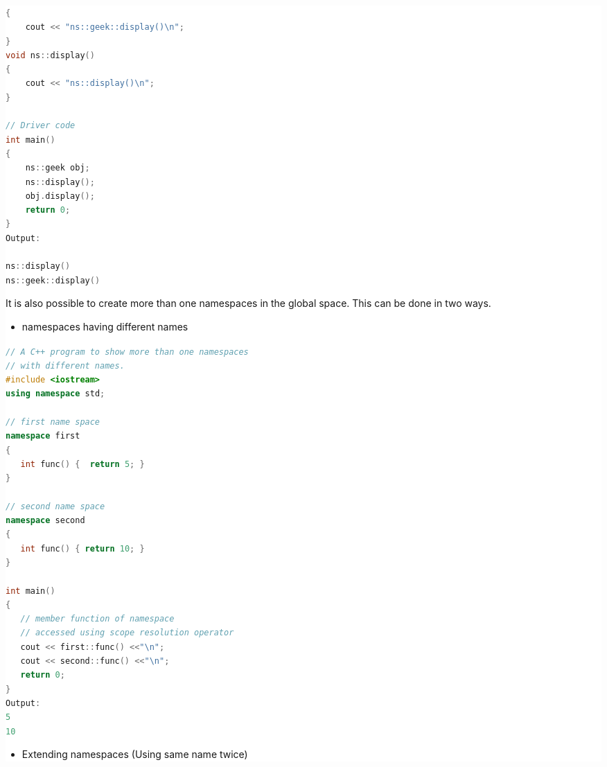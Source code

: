 ```cpp
{
    cout << "ns::geek::display()\n";
}
void ns::display()
{
    cout << "ns::display()\n";
}
  
// Driver code
int main()
{
    ns::geek obj;
    ns::display();
    obj.display();
    return 0;
}
Output:

ns::display()
ns::geek::display()
```
It is also possible to create more than one namespaces in the global space. This can be done in two ways.
- namespaces having different names
```cpp
// A C++ program to show more than one namespaces 
// with different names.
#include <iostream>
using namespace std;
  
// first name space
namespace first
{
   int func() {  return 5; }
}
  
// second name space
namespace second
{
   int func() { return 10; }
}
  
int main()
{
   // member function of namespace
   // accessed using scope resolution operator
   cout << first::func() <<"\n";        
   cout << second::func() <<"\n"; 
   return 0;
}
Output:
5
10
```
- Extending namespaces (Using same name twice)
